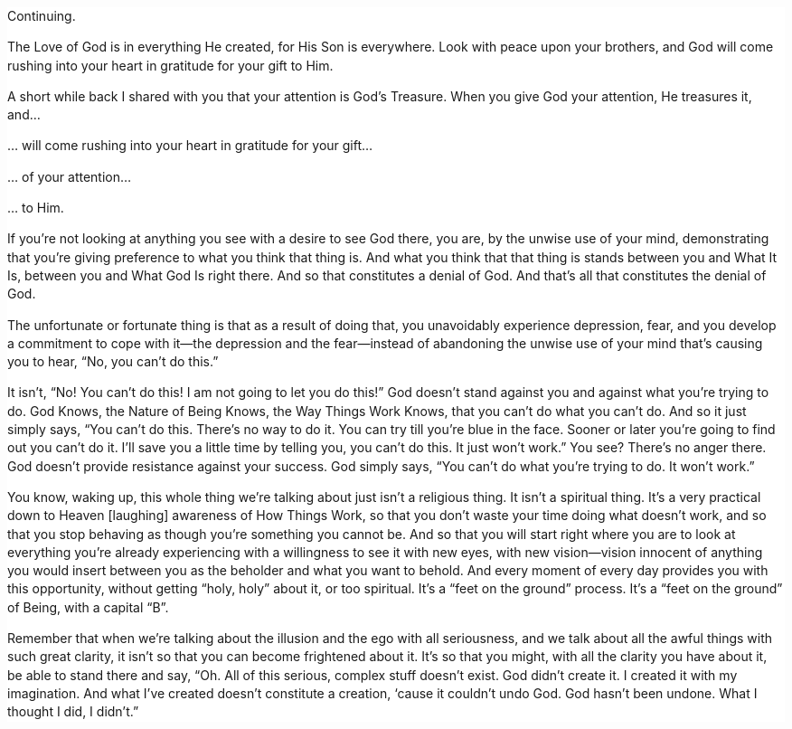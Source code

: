 Continuing.

<div markdown="1" class="well book">
The Love of God is in everything He created, for His Son is everywhere. Look
with peace upon your brothers, and God will come rushing into your heart in
gratitude for your gift to Him.  
</div> 

A short while back I shared with you that your attention is God’s Treasure.
When you give God your attention, He treasures it, and&hellip; 

<div markdown="1" class="well book">
&hellip; will come rushing into your heart in gratitude for your gift&hellip;  
</div> 

&hellip; of your attention&hellip;

<div markdown="1" class="well book">
&hellip; to Him.  
</div> 

If you’re not looking at anything you see with a desire to see God there, you
are, by the unwise use of your mind, demonstrating that you’re giving
preference to what you think that thing is. And what you think that that thing
is stands between you and What It Is, between you and What God Is right there.
And so that constitutes a denial of God. And that’s all that constitutes the
denial of God.

The unfortunate or fortunate thing is that as a result of doing that, you
unavoidably experience depression, fear, and you develop a commitment to cope
with it—the depression and the fear—instead of abandoning the unwise use of
your mind that’s causing you to hear, “No, you can’t do this.”

It isn’t, “No! You can’t do this! I am not going to let you do this!” God
doesn’t stand against you and against what you’re trying to do. God Knows, the
Nature of Being Knows, the Way Things Work Knows, that you can’t do what you
can’t do. And so it just simply says, “You can’t do this. There’s no way to do
it. You can try till you’re blue in the face. Sooner or later you’re going to
find out you can’t do it. I’ll save you a little time by telling you, you can’t
do this. It just won’t work.” You see? There’s no anger there. God doesn’t
provide resistance against your success. God simply says, “You can’t do what
you’re trying to do. It won’t work.”

You know, waking up, this whole thing we’re talking about just isn’t
a religious thing. It isn’t a spiritual thing. It’s a very practical down to
Heaven [laughing] awareness of How Things Work, so that you don’t waste your
time doing what doesn’t work, and so that you stop behaving as though you’re
something you cannot be. And so that you will start right where you are to look
at everything you’re already experiencing with a willingness to see it with new
eyes, with new vision—vision innocent of anything you would insert between you
as the beholder and what you want to behold. And every moment of every day
provides you with this opportunity, without getting “holy, holy” about it, or
too spiritual. It’s a “feet on the ground” process. It’s a “feet on the ground”
of Being, with a capital “B”.

Remember that when we’re talking about the illusion and the ego with all
seriousness, and we talk about all the awful things with such great clarity, it
isn’t so that you can become frightened about it. It’s so that you might, with
all the clarity you have about it, be able to stand there and say, “Oh. All of
this serious, complex stuff doesn’t exist. God didn’t create it. I created it
with my imagination. And what I’ve created doesn’t constitute a creation,
‘cause it couldn’t undo God. God hasn’t been undone. What I thought I did,
I didn’t.”


[^1]: T9.10 The Denial of God